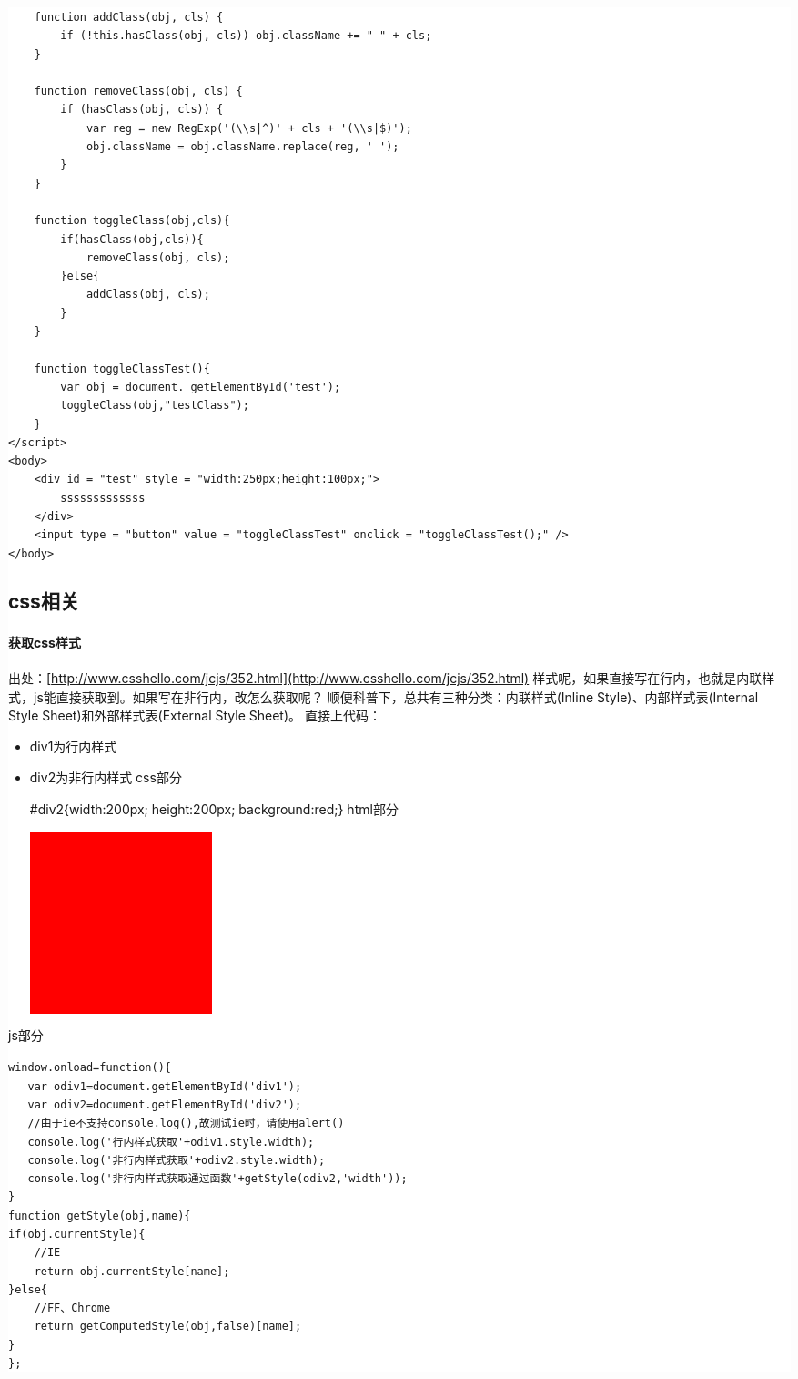         function addClass(obj, cls) {
            if (!this.hasClass(obj, cls)) obj.className += " " + cls;
        }

        function removeClass(obj, cls) {
            if (hasClass(obj, cls)) {
                var reg = new RegExp('(\\s|^)' + cls + '(\\s|$)');
                obj.className = obj.className.replace(reg, ' ');
            }
        }

        function toggleClass(obj,cls){
            if(hasClass(obj,cls)){
                removeClass(obj, cls);
            }else{
                addClass(obj, cls);
            }
        }

        function toggleClassTest(){
            var obj = document. getElementById('test');
            toggleClass(obj,"testClass");
        }
    </script>
    <body>
        <div id = "test" style = "width:250px;height:100px;">
            sssssssssssss
        </div>
        <input type = "button" value = "toggleClassTest" onclick = "toggleClassTest();" />
    </body>
## css相关
#### 获取css样式
出处：[http://www.csshello.com/jcjs/352.html](http://www.csshello.com/jcjs/352.html)
样式呢，如果直接写在行内，也就是内联样式，js能直接获取到。如果写在非行内，改怎么获取呢？
顺便科普下，总共有三种分类：内联样式(Inline Style)、内部样式表(Internal Style Sheet)和外部样式表(External Style Sheet)。
直接上代码：
- div1为行内样式
- div2为非行内样式
css部分

	#div2{width:200px; height:200px; background:red;}
html部分

	<div id='div1' style='width:200px; height:200px; background:red;'></div>
	<div id='div2'></div>
js部分

	window.onload=function(){
	   var odiv1=document.getElementById('div1');
	   var odiv2=document.getElementById('div2');
	   //由于ie不支持console.log(),故测试ie时，请使用alert()
	   console.log('行内样式获取'+odiv1.style.width);
	   console.log('非行内样式获取'+odiv2.style.width);
	   console.log('非行内样式获取通过函数'+getStyle(odiv2,'width'));
	}
	function getStyle(obj,name){
	if(obj.currentStyle){
	    //IE
	    return obj.currentStyle[name];
	}else{
	    //FF、Chrome
	    return getComputedStyle(obj,false)[name];
	}
	};
